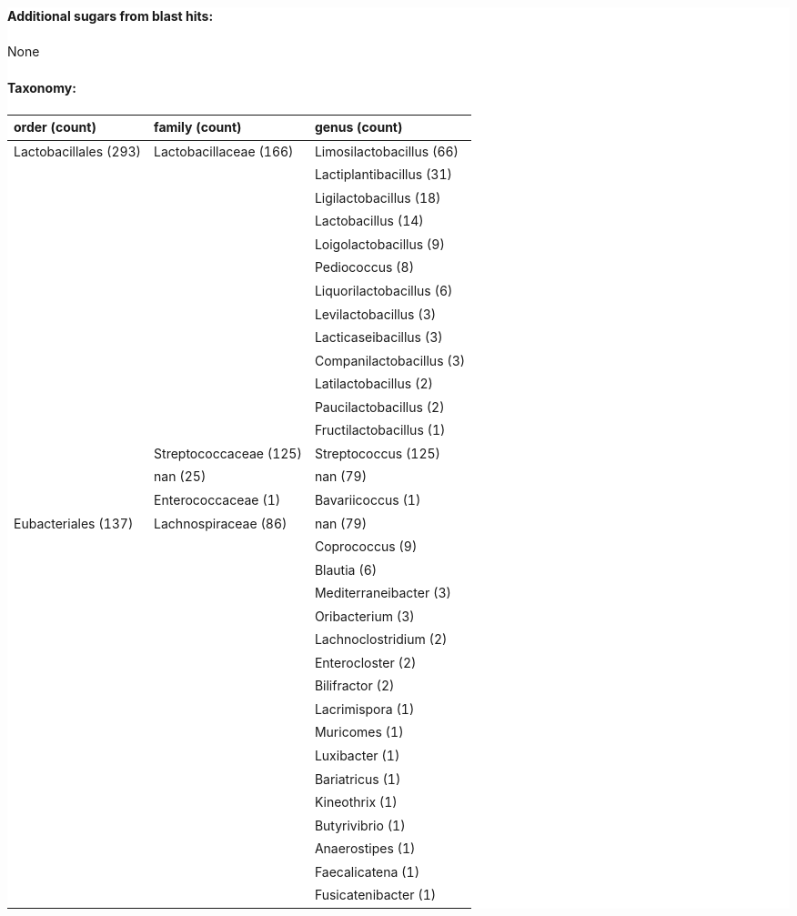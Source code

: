 #### Additional sugars from blast hits:

None

#### Taxonomy:

| order (count)          | family (count)          | genus (count)                       |
|:-----------------------|:------------------------|:------------------------------------|
| Lactobacillales (293)  | Lactobacillaceae (166)  | Limosilactobacillus (66)            |
|                        |                         | Lactiplantibacillus (31)            |
|                        |                         | Ligilactobacillus (18)              |
|                        |                         | Lactobacillus (14)                  |
|                        |                         | Loigolactobacillus (9)              |
|                        |                         | Pediococcus (8)                     |
|                        |                         | Liquorilactobacillus (6)            |
|                        |                         | Levilactobacillus (3)               |
|                        |                         | Lacticaseibacillus (3)              |
|                        |                         | Companilactobacillus (3)            |
|                        |                         | Latilactobacillus (2)               |
|                        |                         | Paucilactobacillus (2)              |
|                        |                         | Fructilactobacillus (1)             |
|                        | Streptococcaceae (125)  | Streptococcus (125)                 |
|                        | nan (25)                | nan (79)                            |
|                        | Enterococcaceae (1)     | Bavariicoccus (1)                   |
| Eubacteriales (137)    | Lachnospiraceae (86)    | nan (79)                            |
|                        |                         | Coprococcus (9)                     |
|                        |                         | Blautia (6)                         |
|                        |                         | Mediterraneibacter (3)              |
|                        |                         | Oribacterium (3)                    |
|                        |                         | Lachnoclostridium (2)               |
|                        |                         | Enterocloster (2)                   |
|                        |                         | Bilifractor (2)                     |
|                        |                         | Lacrimispora (1)                    |
|                        |                         | Muricomes (1)                       |
|                        |                         | Luxibacter (1)                      |
|                        |                         | Bariatricus (1)                     |
|                        |                         | Kineothrix (1)                      |
|                        |                         | Butyrivibrio (1)                    |
|                        |                         | Anaerostipes (1)                    |
|                        |                         | Faecalicatena (1)                   |
|                        |                         | Fusicatenibacter (1)                |